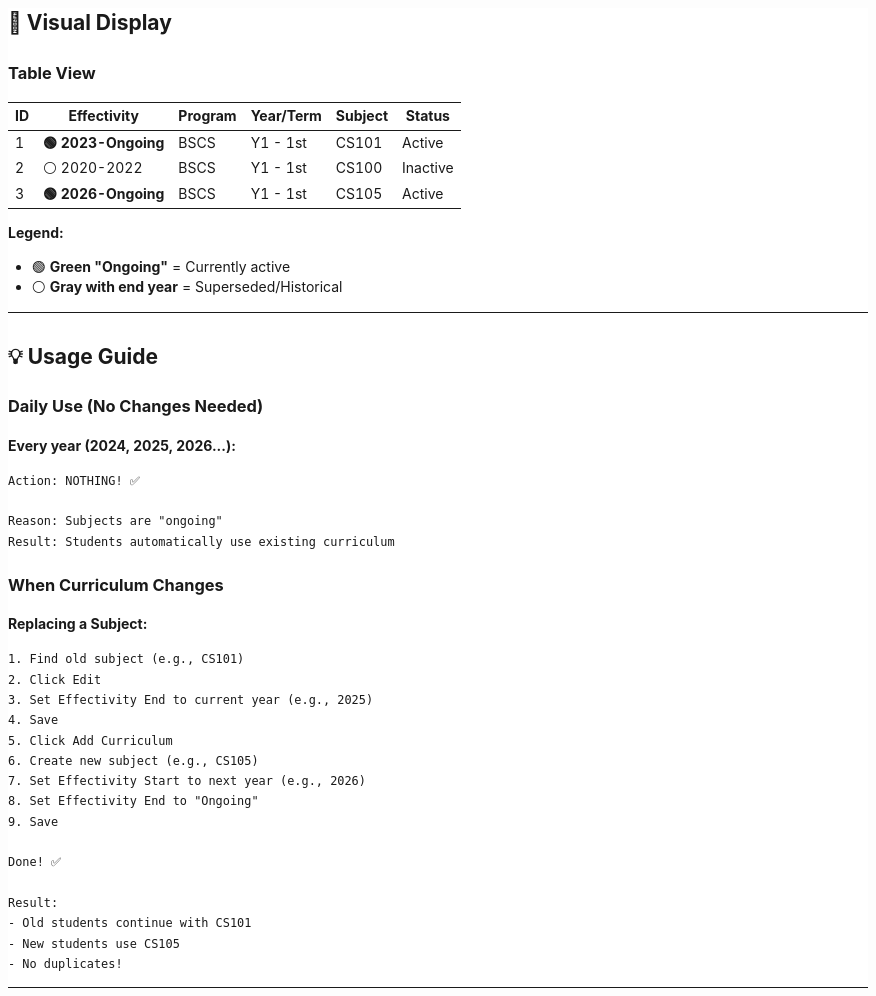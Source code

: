 
## 🎨 Visual Display

### Table View

| ID  | Effectivity         | Program | Year/Term | Subject | Status   |
| --- | ------------------- | ------- | --------- | ------- | -------- |
| 1   | **🟢 2023-Ongoing** | BSCS    | Y1 - 1st  | CS101   | Active   |
| 2   | ⚪ 2020-2022        | BSCS    | Y1 - 1st  | CS100   | Inactive |
| 3   | **🟢 2026-Ongoing** | BSCS    | Y1 - 1st  | CS105   | Active   |

**Legend:**

- 🟢 **Green "Ongoing"** = Currently active
- ⚪ **Gray with end year** = Superseded/Historical

---

## 💡 Usage Guide

### Daily Use (No Changes Needed)

**Every year (2024, 2025, 2026...):**

```
Action: NOTHING! ✅

Reason: Subjects are "ongoing"
Result: Students automatically use existing curriculum
```

### When Curriculum Changes

**Replacing a Subject:**

```
1. Find old subject (e.g., CS101)
2. Click Edit
3. Set Effectivity End to current year (e.g., 2025)
4. Save
5. Click Add Curriculum
6. Create new subject (e.g., CS105)
7. Set Effectivity Start to next year (e.g., 2026)
8. Set Effectivity End to "Ongoing"
9. Save

Done! ✅

Result:
- Old students continue with CS101
- New students use CS105
- No duplicates!
```

---